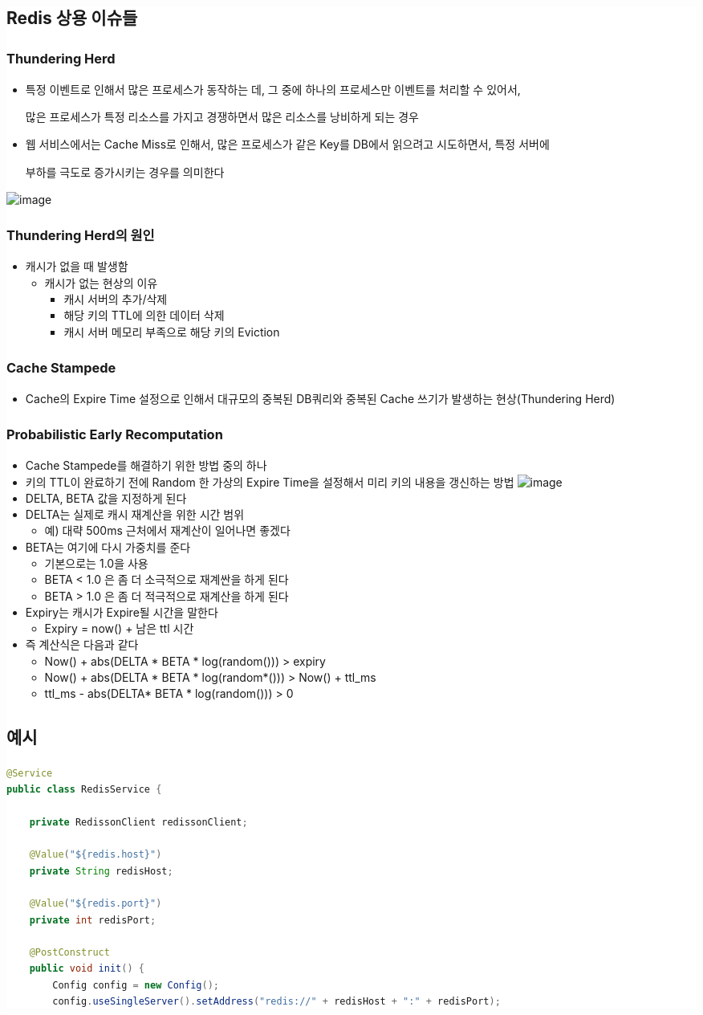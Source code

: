 
## Redis 상용 이슈들

### Thundering Herd

- 특정 이벤트로 인해서 많은 프로세스가 동작하는 데, 그 중에 하나의 프로세스만 이벤트를 처리할 수 있어서,

    많은 프로세스가 특정 리소스를 가지고 경쟁하면서 많은 리소스를 낭비하게 되는 경우
- 웹 서비스에서는 Cache Miss로 인해서, 많은 프로세스가 같은 Key를 DB에서 읽으려고 시도하면서, 특정 서버에

    부하를 극도로 증가시키는 경우를 의미한다

![image](https://github.com/TTTAttributedLabel/TTTAttributedLabel/assets/40031858/b7a0aebb-2523-45bb-a2e3-dca905112ac4)

### Thundering Herd의 원인

- 캐시가 없을 때 발생함
  - 캐시가 없는 현상의 이유
    - 캐시 서버의 추가/삭제
    - 해당 키의 TTL에 의한 데이터 삭제
    - 캐시 서버 메모리 부족으로 해당 키의 Eviction

### Cache Stampede

- Cache의 Expire Time 설정으로 인해서 대규모의 중복된 DB쿼리와 중복된 Cache 쓰기가 발생하는 현상(Thundering Herd)

### Probabilistic Early Recomputation

- Cache Stampede를 해결하기 위한 방법 중의 하나
- 키의 TTL이 완료하기 전에 Random 한 가상의 Expire Time을 설정해서 미리 키의 내용을 갱신하는 방법
![image](https://github.com/TTTAttributedLabel/TTTAttributedLabel/assets/40031858/3e68fc45-b45f-48ef-9930-61486e12bd7d)
- DELTA, BETA 값을 지정하게 된다
- DELTA는 실제로 캐시 재계산을 위한 시간 범위
  - 예) 대략 500ms 근처에서 재계산이 일어나면 좋겠다
- BETA는 여기에 다시 가중치를 준다
  - 기본으로는 1.0을 사용
  - BETA < 1.0 은 좀 더 소극적으로 재계싼을 하게 된다
  - BETA > 1.0 은 좀 더 적극적으로 재계산을 하게 된다
- Expiry는 캐시가 Expire될 시간을 말한다
  - Expiry = now() + 남은 ttl 시간
- 즉 계산식은 다음과 같다
  - Now() + abs(DELTA * BETA * log(random())) > expiry
  - Now() + abs(DELTA * BETA * log(random*())) > Now() + ttl_ms
  - ttl_ms - abs(DELTA* BETA * log(random())) > 0


## 예시

```java
@Service
public class RedisService {

    private RedissonClient redissonClient;

    @Value("${redis.host}")
    private String redisHost;

    @Value("${redis.port}")
    private int redisPort;

    @PostConstruct
    public void init() {
        Config config = new Config();
        config.useSingleServer().setAddress("redis://" + redisHost + ":" + redisPort);
```